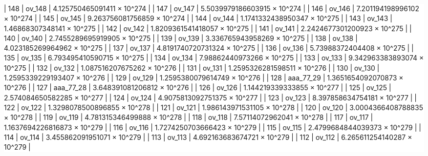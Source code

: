 | 148 | ov_148 | 4.125750465091411 × 10^274 |
| 147 | ov_147 | 5.5039979186603915 × 10^274 |
| 146 | ov_146 | 7.201194198996102 × 10^274 |
| 145 | ov_145 | 9.263756081756859 × 10^274 |
| 144 | ov_144 | 1.1741332438950347 × 10^275 |
| 143 | ov_143 | 1.46868307348141 × 10^275 |
| 142 | ov_142 | 1.8209361541418057 × 10^275 |
| 141 | ov_141 | 2.2424677301200923 × 10^275 |
| 140 | ov_140 | 2.7455289695919905 × 10^275 |
| 139 | ov_139 | 3.336765943958269 × 10^275 |
| 138 | ov_138 | 4.023185269964962 × 10^275 |
| 137 | ov_137 | 4.8191740720731324 × 10^275 |
| 136 | ov_136 | 5.73988372404408 × 10^275 |
| 135 | ov_135 | 6.793495410590715 × 10^275 |
| 134 | ov_134 | 7.98862440973266 × 10^275 |
| 133 | ov_133 | 9.342963383893074 × 10^275 |
| 132 | ov_132 | 1.087516207675262 × 10^276 |
| 131 | ov_131 | 1.2595326281598511 × 10^276 |
| 130 | ov_130 | 1.2595339229193407 × 10^276 |
| 129 | ov_129 | 1.2595380079614749 × 10^276 |
| 128 | aaa_77_29 | 1.3651654092070873 × 10^276 |
| 127 | aaa_77_28 | 3.648391081206812 × 10^276 |
| 126 | ov_126 | 1.144219339333855 × 10^277 |
| 125 | ov_125 | 2.574084650582285 × 10^277 |
| 124 | ov_124 | 4.9075813092751375 × 10^277 |
| 123 | ov_123 | 8.397858634754181 × 10^277 |
| 122 | ov_122 | 1.3298078500896855 × 10^278 |
| 121 | ov_121 | 1.986143971531105 × 10^278 |
| 120 | ov_120 | 3.0004366408788835 × 10^278 |
| 119 | ov_119 | 4.781315346499888 × 10^278 |
| 118 | ov_118 | 7.57114072962041 × 10^278 |
| 117 | ov_117 | 1.1637694226816873 × 10^279 |
| 116 | ov_116 | 1.7274250703666423 × 10^279 |
| 115 | ov_115 | 2.4799684844039373 × 10^279 |
| 114 | ov_114 | 3.455862091951071 × 10^279 |
| 113 | ov_113 | 4.692163683674721 × 10^279 |
| 112 | ov_112 | 6.265611254140287 × 10^279 |